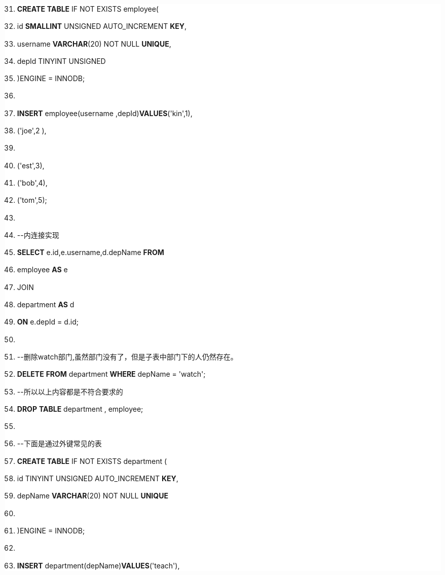31. **CREATE** **TABLE** IF NOT EXISTS employee(

32. id **SMALLINT** UNSIGNED AUTO_INCREMENT **KEY**,

33. username **VARCHAR**(20) NOT NULL **UNIQUE**,

34. depId TINYINT UNSIGNED

35. )ENGINE = INNODB;

36. 

37. **INSERT** employee(username ,depId)**VALUES**('kin',1),

38. ('joe',2 ),

39. 

40. ('est',3),

41. ('bob',4),

42. ('tom',5);

43. 

44. \--内连接实现

45. **SELECT** e.id,e.username,d.depName **FROM**

46. employee **AS** e

47. JOIN

48. department **AS** d

49. **ON** e.depId = d.id;

50. 

51. \--删除watch部门,虽然部门没有了，但是子表中部门下的人仍然存在。

52. **DELETE** **FROM** department **WHERE** depName = 'watch';

53. \--所以以上内容都是不符合要求的

54. **DROP** **TABLE** department , employee;

55. 

56. \--下面是通过外键常见的表

57. **CREATE** **TABLE** IF NOT EXISTS department (

58. id TINYINT UNSIGNED AUTO_INCREMENT **KEY**,

59. depName **VARCHAR**(20) NOT NULL **UNIQUE**

60. 

61. )ENGINE = INNODB;

62. 

63. **INSERT** department(depName)**VALUES**('teach'),
